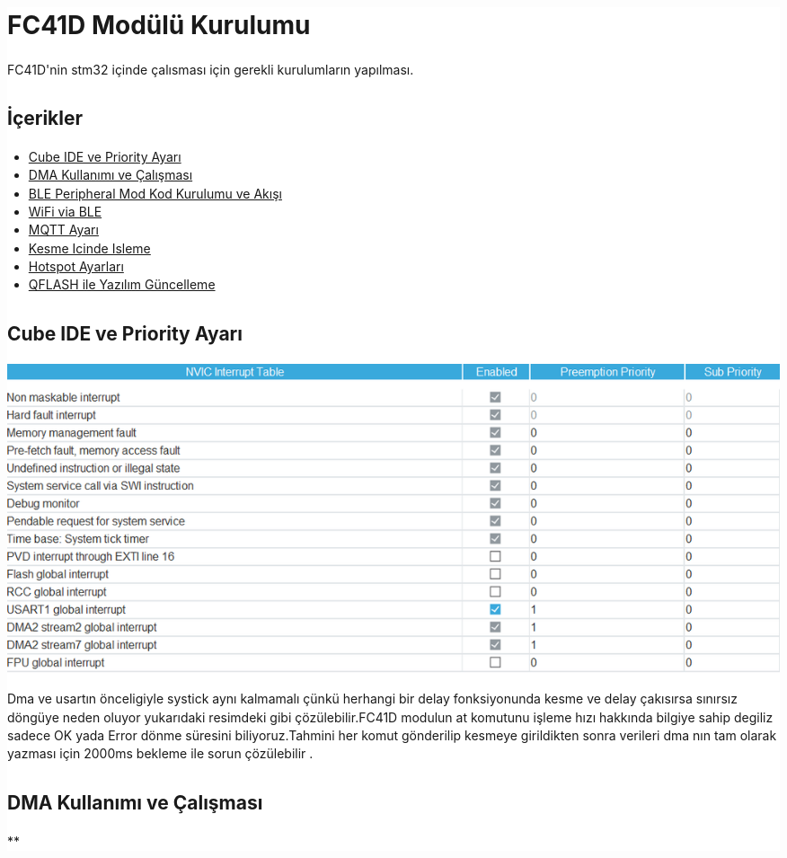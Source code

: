 # FC41D Modülü Kurulumu 

FC41D'nin stm32 içinde çalısması için gerekli kurulumların yapılması.


## **İçerikler** 






- [Cube IDE ve Priority Ayarı](#cube-ide-ve-priority-ayarı)
- [DMA Kullanımı ve Çalışması](#dma-kullanımı-ve-çalışması)
- [BLE Peripheral Mod Kod Kurulumu ve Akışı](#ble-peripheral-mod-kod-kurulumu-ve-akışı)
- [WiFi via BLE](#wifi-via-ble)
- [MQTT Ayarı](#mqtt-ayarı)
- [Kesme Icinde Isleme](#kesme-icinde-isleme)
- [Hotspot Ayarları](#hotspot-ayarları)
- [QFLASH ile Yazılım Güncelleme](#qflash-ile-yazılım-güncelleme)




<div class="page"/>

## **Cube IDE ve Priority Ayarı**

![Priortiy](images/Priority.png)

Dma ve usartın önceligiyle systick aynı kalmamalı çünkü herhangi bir delay fonksiyonunda kesme ve delay çakısırsa sınırsız döngüye neden oluyor yukarıdaki resimdeki gibi çözülebilir.FC41D modulun at komutunu işleme hızı hakkında bilgiye sahip degiliz sadece OK yada Error dönme süresini biliyoruz.Tahmini her komut gönderilip kesmeye girildikten sonra verileri dma nın tam olarak yazması için 2000ms bekleme ile sorun çözülebilir .
## **DMA Kullanımı ve Çalışması**
**
